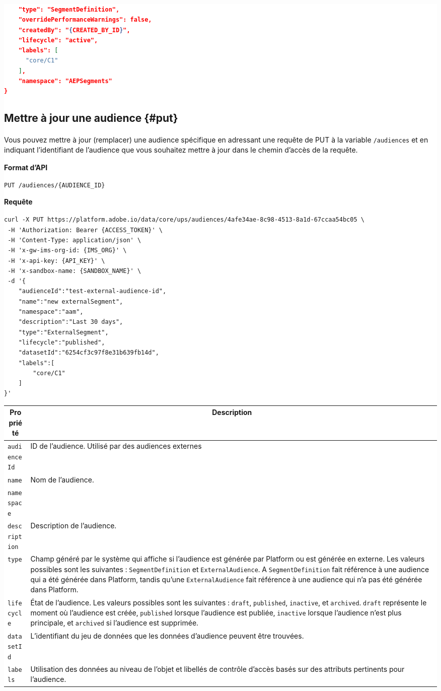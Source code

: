 ```json
    "type": "SegmentDefinition",
    "overridePerformanceWarnings": false,
    "createdBy": "{CREATED_BY_ID}",
    "lifecycle": "active",
    "labels": [
      "core/C1"
    ],
    "namespace": "AEPSegments"
}
```

## Mettre à jour une audience {#put}

Vous pouvez mettre à jour (remplacer) une audience spécifique en adressant une requête de PUT à la variable `/audiences` et en indiquant l’identifiant de l’audience que vous souhaitez mettre à jour dans le chemin d’accès de la requête.

**Format d’API**

```http
PUT /audiences/{AUDIENCE_ID}
```

**Requête**

```shell
curl -X PUT https://platform.adobe.io/data/core/ups/audiences/4afe34ae-8c98-4513-8a1d-67ccaa54bc05 \
 -H 'Authorization: Bearer {ACCESS_TOKEN}' \
 -H 'Content-Type: application/json' \
 -H 'x-gw-ims-org-id: {IMS_ORG}' \
 -H 'x-api-key: {API_KEY}' \
 -H 'x-sandbox-name: {SANDBOX_NAME}' \
 -d '{
    "audienceId":"test-external-audience-id",
    "name":"new externalSegment",
    "namespace":"aam",
    "description":"Last 30 days",
    "type":"ExternalSegment",
    "lifecycle":"published",
    "datasetId":"6254cf3c97f8e31b639fb14d",
    "labels":[
        "core/C1"
    ]
}' 
```

| Propriété | Description |
| -------- | ----------- | 
| `audienceId` | ID de l’audience. Utilisé par des audiences externes |
| `name` | Nom de l’audience. |
| `namespace` |  |
| `description` | Description de l’audience. |
| `type` | Champ généré par le système qui affiche si l’audience est générée par Platform ou est générée en externe. Les valeurs possibles sont les suivantes : `SegmentDefinition` et `ExternalAudience`. A `SegmentDefinition` fait référence à une audience qui a été générée dans Platform, tandis qu’une `ExternalAudience` fait référence à une audience qui n’a pas été générée dans Platform. |
| `lifecycle` | État de l’audience. Les valeurs possibles sont les suivantes : `draft`, `published`, `inactive`, et `archived`. `draft` représente le moment où l’audience est créée, `published` lorsque l’audience est publiée, `inactive` lorsque l’audience n’est plus principale, et `archived` si l’audience est supprimée. |
| `datasetId` | L’identifiant du jeu de données que les données d’audience peuvent être trouvées. |
| `labels` | Utilisation des données au niveau de l’objet et libellés de contrôle d’accès basés sur des attributs pertinents pour l’audience. |
